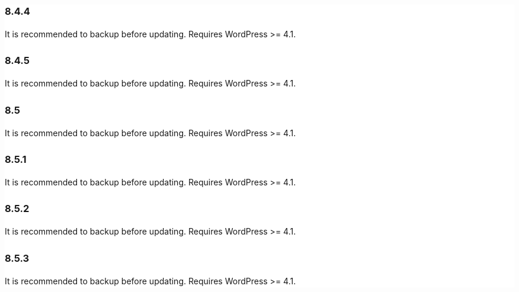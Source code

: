 ### 8.4.4 ###
It is recommended to backup before updating. Requires WordPress >= 4.1.

### 8.4.5 ###
It is recommended to backup before updating. Requires WordPress >= 4.1.

### 8.5 ###
It is recommended to backup before updating. Requires WordPress >= 4.1.

### 8.5.1 ###
It is recommended to backup before updating. Requires WordPress >= 4.1.

### 8.5.2 ###
It is recommended to backup before updating. Requires WordPress >= 4.1.

### 8.5.3 ###
It is recommended to backup before updating. Requires WordPress >= 4.1.
